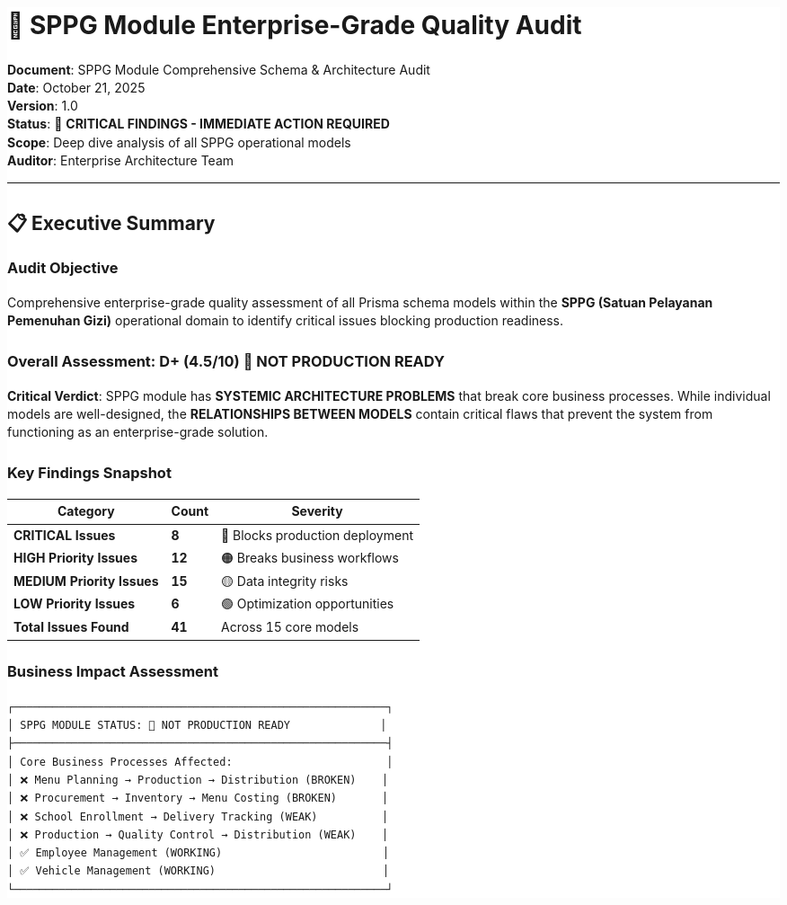 # 🏢 SPPG Module Enterprise-Grade Quality Audit

**Document**: SPPG Module Comprehensive Schema & Architecture Audit  
**Date**: October 21, 2025  
**Version**: 1.0  
**Status**: 🔴 **CRITICAL FINDINGS - IMMEDIATE ACTION REQUIRED**  
**Scope**: Deep dive analysis of all SPPG operational models  
**Auditor**: Enterprise Architecture Team

---

## 📋 Executive Summary

### Audit Objective
Comprehensive enterprise-grade quality assessment of all Prisma schema models within the **SPPG (Satuan Pelayanan Pemenuhan Gizi)** operational domain to identify critical issues blocking production readiness.

### Overall Assessment: **D+ (4.5/10)** 🔴 NOT PRODUCTION READY

**Critical Verdict**: SPPG module has **SYSTEMIC ARCHITECTURE PROBLEMS** that break core business processes. While individual models are well-designed, the **RELATIONSHIPS BETWEEN MODELS** contain critical flaws that prevent the system from functioning as an enterprise-grade solution.

### Key Findings Snapshot
| Category | Count | Severity |
|----------|-------|----------|
| **CRITICAL Issues** | **8** | 🔴 Blocks production deployment |
| **HIGH Priority Issues** | **12** | 🟠 Breaks business workflows |
| **MEDIUM Priority Issues** | **15** | 🟡 Data integrity risks |
| **LOW Priority Issues** | **6** | 🟢 Optimization opportunities |
| **Total Issues Found** | **41** | Across 15 core models |

### Business Impact Assessment
```
┌──────────────────────────────────────────────────────────┐
│ SPPG MODULE STATUS: 🔴 NOT PRODUCTION READY              │
├──────────────────────────────────────────────────────────┤
│ Core Business Processes Affected:                        │
│ ❌ Menu Planning → Production → Distribution (BROKEN)    │
│ ❌ Procurement → Inventory → Menu Costing (BROKEN)       │
│ ❌ School Enrollment → Delivery Tracking (WEAK)          │
│ ❌ Production → Quality Control → Distribution (WEAK)    │
│ ✅ Employee Management (WORKING)                         │
│ ✅ Vehicle Management (WORKING)                          │
└──────────────────────────────────────────────────────────┘
```
